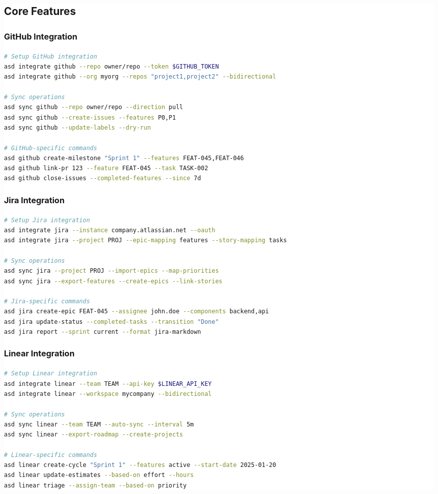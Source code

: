 ## Core Features

### GitHub Integration

```bash
# Setup GitHub integration
asd integrate github --repo owner/repo --token $GITHUB_TOKEN
asd integrate github --org myorg --repos "project1,project2" --bidirectional

# Sync operations
asd sync github --repo owner/repo --direction pull
asd sync github --create-issues --features P0,P1
asd sync github --update-labels --dry-run

# GitHub-specific commands
asd github create-milestone "Sprint 1" --features FEAT-045,FEAT-046
asd github link-pr 123 --feature FEAT-045 --task TASK-002
asd github close-issues --completed-features --since 7d
```

### Jira Integration

```bash
# Setup Jira integration
asd integrate jira --instance company.atlassian.net --oauth
asd integrate jira --project PROJ --epic-mapping features --story-mapping tasks

# Sync operations
asd sync jira --project PROJ --import-epics --map-priorities
asd sync jira --export-features --create-epics --link-stories

# Jira-specific commands
asd jira create-epic FEAT-045 --assignee john.doe --components backend,api
asd jira update-status --completed-tasks --transition "Done"
asd jira report --sprint current --format jira-markdown
```

### Linear Integration

```bash
# Setup Linear integration
asd integrate linear --team TEAM --api-key $LINEAR_API_KEY
asd integrate linear --workspace mycompany --bidirectional

# Sync operations
asd sync linear --team TEAM --auto-sync --interval 5m
asd sync linear --export-roadmap --create-projects

# Linear-specific commands
asd linear create-cycle "Sprint 1" --features active --start-date 2025-01-20
asd linear update-estimates --based-on effort --hours
asd linear triage --assign-team --based-on priority
```
